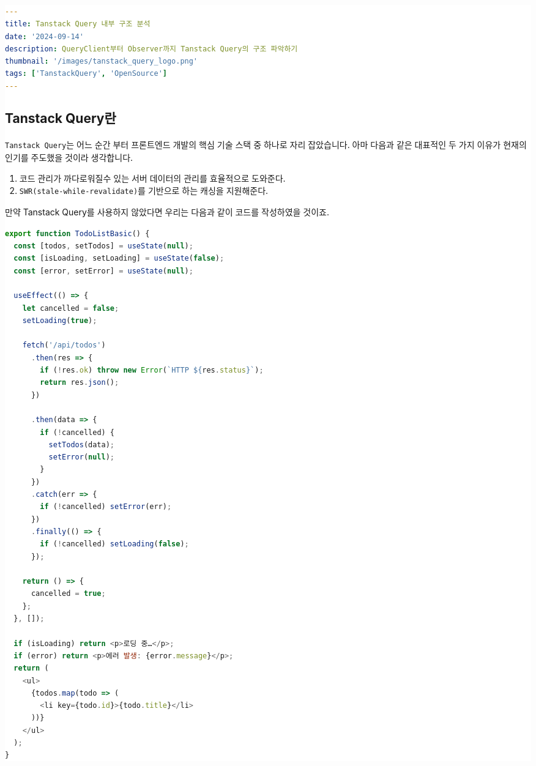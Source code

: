 ```yaml
---
title: Tanstack Query 내부 구조 분석
date: '2024-09-14'
description: QueryClient부터 Observer까지 Tanstack Query의 구조 파악하기
thumbnail: '/images/tanstack_query_logo.png'
tags: ['TanstackQuery', 'OpenSource']
---
```


## Tanstack Query란

`Tanstack Query`는 어느 순간 부터 프론트엔드 개발의 핵심 기술 스택 중 하나로 자리 잡았습니다.
아마 다음과 같은 대표적인 두 가지 이유가 현재의 인기를 주도했을 것이라 생각합니다.

1. 코드 관리가 까다로워질수 있는 서버 데이터의 관리를 효율적으로 도와준다.
2. `SWR(stale-while-revalidate)`를 기반으로 하는 캐싱을 지원해준다.

만약 Tanstack Query를 사용하지 않았다면 우리는 다음과 같이 코드를 작성하였을 것이죠.


```js
export function TodoListBasic() {
  const [todos, setTodos] = useState(null);
  const [isLoading, setLoading] = useState(false);
  const [error, setError] = useState(null);

  useEffect(() => {
    let cancelled = false;
    setLoading(true);

    fetch('/api/todos')
      .then(res => {
        if (!res.ok) throw new Error(`HTTP ${res.status}`);
        return res.json();
      })
      
      .then(data => {
        if (!cancelled) {
          setTodos(data);
          setError(null);
        }
      })
      .catch(err => {
        if (!cancelled) setError(err);
      })
      .finally(() => {
        if (!cancelled) setLoading(false);
      });

    return () => {
      cancelled = true;
    };
  }, []);

  if (isLoading) return <p>로딩 중…</p>;
  if (error) return <p>에러 발생: {error.message}</p>;
  return (
    <ul>
      {todos.map(todo => (
        <li key={todo.id}>{todo.title}</li>
      ))}
    </ul>
  );
}
```